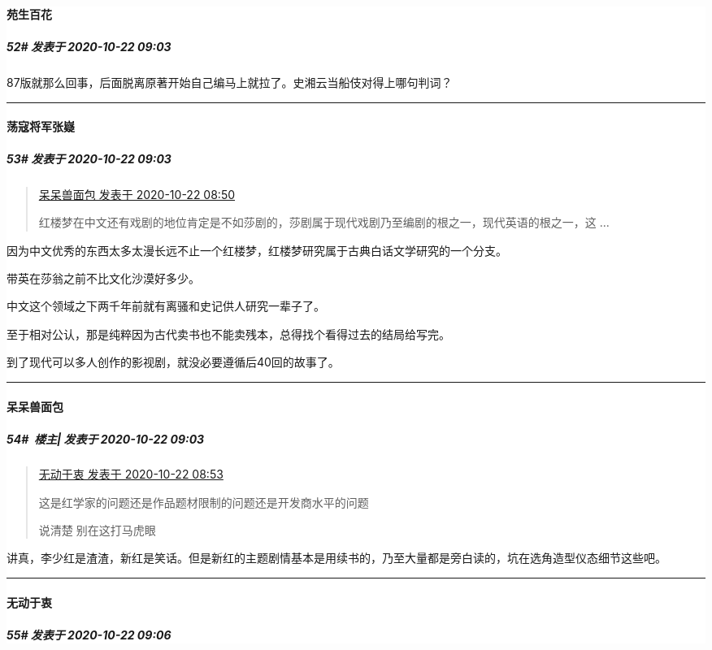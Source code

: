 ####  苑生百花  
##### 52#       发表于 2020-10-22 09:03




87版就那么回事，后面脱离原著开始自己编马上就拉了。史湘云当船伎对得上哪句判词？







*****

####  荡寇将军张嶷  
##### 53#       发表于 2020-10-22 09:03



<blockquote><a href="httphttps://bbs.saraba1st.com/2b/forum.php?mod=redirect&amp;goto=findpost&amp;pid=49123672&amp;ptid=1966335" target="_blank">呆呆兽面包 发表于 2020-10-22 08:50</a>

红楼梦在中文还有戏剧的地位肯定是不如莎剧的，莎剧属于现代戏剧乃至编剧的根之一，现代英语的根之一，这 ...</blockquote>
因为中文优秀的东西太多太漫长远不止一个红楼梦，红楼梦研究属于古典白话文学研究的一个分支。

带英在莎翁之前不比文化沙漠好多少。

中文这个领域之下两千年前就有离骚和史记供人研究一辈子了。


至于相对公认，那是纯粹因为古代卖书也不能卖残本，总得找个看得过去的结局给写完。

到了现代可以多人创作的影视剧，就没必要遵循后40回的故事了。







*****

####  呆呆兽面包  
##### 54#         楼主| 发表于 2020-10-22 09:03



<blockquote><a href="httphttps://bbs.saraba1st.com/2b/forum.php?mod=redirect&amp;goto=findpost&amp;pid=49123692&amp;ptid=1966335" target="_blank">无动于衷 发表于 2020-10-22 08:53</a>

这是红学家的问题还是作品题材限制的问题还是开发商水平的问题


说清楚 别在这打马虎眼</blockquote>
讲真，李少红是渣渣，新红是笑话。但是新红的主题剧情基本是用续书的，乃至大量都是旁白读的，坑在选角造型仪态细节这些吧。







*****

####  无动于衷  
##### 55#       发表于 2020-10-22 09:06
